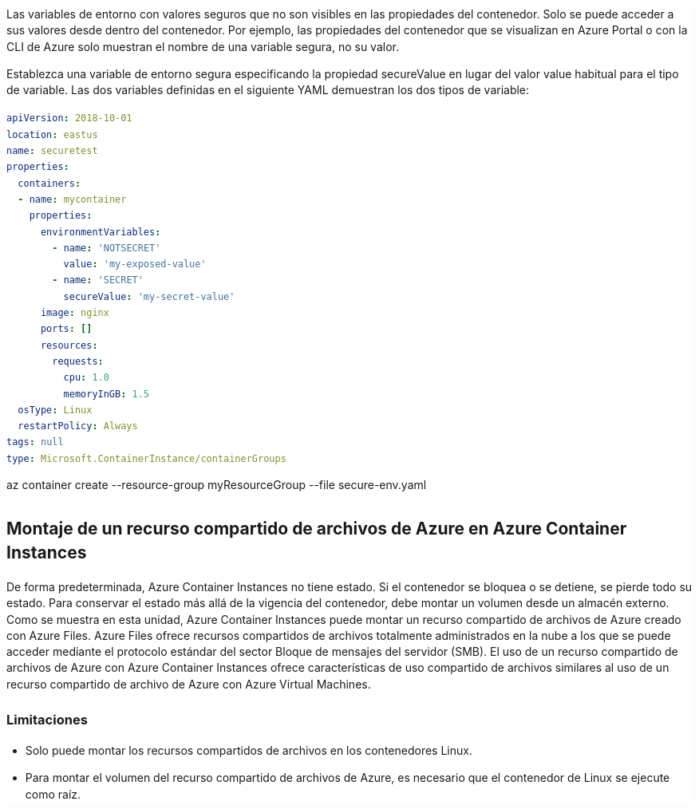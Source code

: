Las variables de entorno con valores seguros que no son visibles en las propiedades del contenedor. Solo se puede acceder a sus valores desde dentro del contenedor. Por ejemplo, las propiedades del contenedor que se visualizan en Azure Portal o con la CLI de Azure solo muestran el nombre de una variable segura, no su valor.

Establezca una variable de entorno segura especificando la propiedad secureValue en lugar del valor value habitual para el tipo de variable. Las dos variables definidas en el siguiente YAML demuestran los dos tipos de variable:

```yaml
apiVersion: 2018-10-01
location: eastus
name: securetest
properties:
  containers:
  - name: mycontainer
    properties:
      environmentVariables:
        - name: 'NOTSECRET'
          value: 'my-exposed-value'
        - name: 'SECRET'
          secureValue: 'my-secret-value'
      image: nginx
      ports: []
      resources:
        requests:
          cpu: 1.0
          memoryInGB: 1.5
  osType: Linux
  restartPolicy: Always
tags: null
type: Microsoft.ContainerInstance/containerGroups
```
az container create --resource-group myResourceGroup --file secure-env.yaml

## Montaje de un recurso compartido de archivos de Azure en Azure Container Instances

De forma predeterminada, Azure Container Instances no tiene estado. Si el contenedor se bloquea o se detiene, se pierde todo su estado. Para conservar el estado más allá de la vigencia del contenedor, debe montar un volumen desde un almacén externo. Como se muestra en esta unidad, Azure Container Instances puede montar un recurso compartido de archivos de Azure creado con Azure Files. Azure Files ofrece recursos compartidos de archivos totalmente administrados en la nube a los que se puede acceder mediante el protocolo estándar del sector Bloque de mensajes del servidor (SMB). El uso de un recurso compartido de archivos de Azure con Azure Container Instances ofrece características de uso compartido de archivos similares al uso de un recurso compartido de archivo de Azure con Azure Virtual Machines.

### Limitaciones

- Solo puede montar los recursos compartidos de archivos en los contenedores Linux.

- Para montar el volumen del recurso compartido de archivos de Azure, es necesario que el contenedor de Linux se ejecute como raíz.

